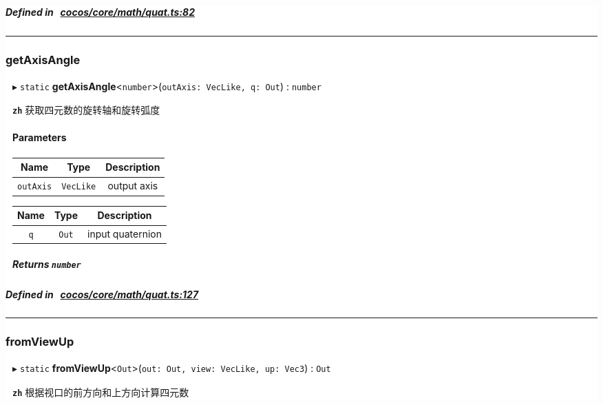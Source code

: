 


</div>

##### Defined in &nbsp;   [cocos/core/math/quat.ts:82](https://github.com/cocos-creator/engine/blob/c7bf6b8a9/cocos/core/math/quat.ts#L82)&nbsp;
___
### getAxisAngle
<div style="margin-left: 10px;">

▸ `static`  **getAxisAngle**<`number`\>(`outAxis: VecLike, q: Out`) : `number`




**`zh`** 获取四元数的旋转轴和旋转弧度








#### Parameters

| Name | Type | Description |
| :------: | :------: | :------: |
| `outAxis` | `VecLike` | output axis  |

| Name | Type | Description |
| :------: | :------: | :------: |
| `q` | `Out` | input quaternion  |



##### Returns `number`




</div>

##### Defined in &nbsp;   [cocos/core/math/quat.ts:127](https://github.com/cocos-creator/engine/blob/c7bf6b8a9/cocos/core/math/quat.ts#L127)&nbsp;
___
### fromViewUp
<div style="margin-left: 10px;">

▸ `static`  **fromViewUp**<`Out`\>(`out: Out, view: VecLike, up: Vec3`) : `Out`




**`zh`** 根据视口的前方向和上方向计算四元数





